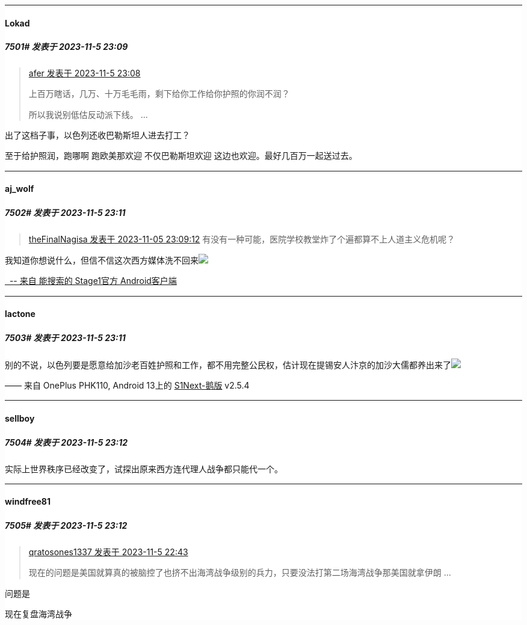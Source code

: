 
*****

####  Lokad  
##### 7501#       发表于 2023-11-5 23:09

<blockquote><a href="httphttps://bbs.saraba1st.com/2b/forum.php?mod=redirect&amp;goto=findpost&amp;pid=62948731&amp;ptid=2158153" target="_blank">afer 发表于 2023-11-5 23:08</a>

上百万瞎话，几万、十万毛毛雨，剩下给你工作给你护照的你润不润？

所以我说别低估反动派下线。 ...</blockquote>
出了这档子事，以色列还收巴勒斯坦人进去打工？

至于给护照润，跑哪啊 跑欧美那欢迎 不仅巴勒斯坦欢迎 这边也欢迎。最好几百万一起送过去。

*****

####  aj_wolf  
##### 7502#       发表于 2023-11-5 23:11

<blockquote><a href="httphttps://bbs.saraba1st.com/2b/forum.php?mod=redirect&amp;goto=findpost&amp;pid=62948738&amp;ptid=2158153" target="_blank">theFinalNagisa 发表于 2023-11-05 23:09:12</a>
有没有一种可能，医院学校教堂炸了个遍都算不上人道主义危机呢？</blockquote>我知道你想说什么，但信不信这次西方媒体洗不回来<img src="https://static.saraba1st.com/image/smiley/face2017/001.png" referrerpolicy="no-referrer">

[  -- 来自 能搜索的 Stage1官方 Android客户端](https://www.coolapk.com/apk/140634)

*****

####  lactone  
##### 7503#       发表于 2023-11-5 23:11

别的不说，以色列要是愿意给加沙老百姓护照和工作，都不用完整公民权，估计现在提锡安人汴京的加沙大儒都养出来了<img src="https://static.saraba1st.com/image/smiley/face2017/067.png" referrerpolicy="no-referrer">

—— 来自 OnePlus PHK110, Android 13上的 [S1Next-鹅版](https://github.com/ykrank/S1-Next/releases) v2.5.4

*****

####  sellboy  
##### 7504#       发表于 2023-11-5 23:12

实际上世界秩序已经改变了，试探出原来西方连代理人战争都只能代一个。

*****

####  windfree81  
##### 7505#       发表于 2023-11-5 23:12

<blockquote><a href="httphttps://bbs.saraba1st.com/2b/forum.php?mod=redirect&amp;goto=findpost&amp;pid=62948452&amp;ptid=2158153" target="_blank">qratosones1337 发表于 2023-11-5 22:43</a>

现在的问题是美国就算真的被脑控了也挤不出海湾战争级别的兵力，只要没法打第二场海湾战争那美国就拿伊朗 ...</blockquote>
问题是

现在复盘海湾战争
